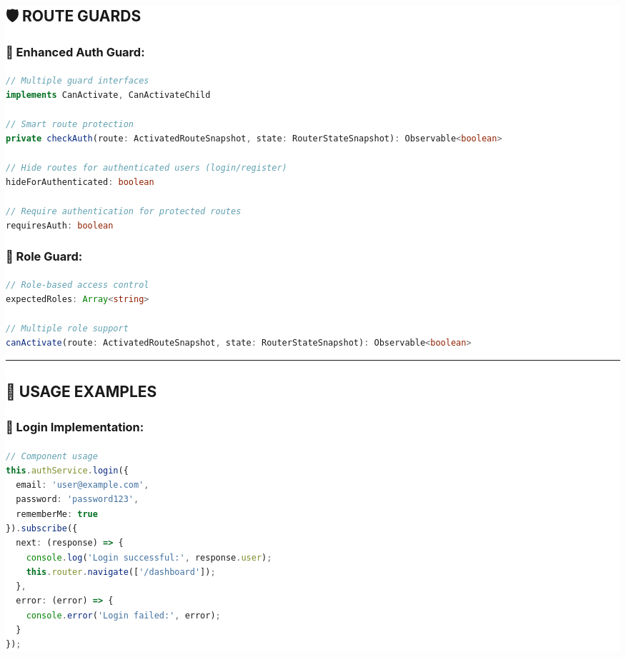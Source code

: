 
## **🛡️ ROUTE GUARDS**

### **🔐 Enhanced Auth Guard:**

```typescript
// Multiple guard interfaces
implements CanActivate, CanActivateChild

// Smart route protection
private checkAuth(route: ActivatedRouteSnapshot, state: RouterStateSnapshot): Observable<boolean>

// Hide routes for authenticated users (login/register)
hideForAuthenticated: boolean

// Require authentication for protected routes
requiresAuth: boolean
```

### **👥 Role Guard:**

```typescript
// Role-based access control
expectedRoles: Array<string>

// Multiple role support
canActivate(route: ActivatedRouteSnapshot, state: RouterStateSnapshot): Observable<boolean>
```

---

## **🎯 USAGE EXAMPLES**

### **🔑 Login Implementation:**

```typescript
// Component usage
this.authService.login({
  email: 'user@example.com',
  password: 'password123',
  rememberMe: true
}).subscribe({
  next: (response) => {
    console.log('Login successful:', response.user);
    this.router.navigate(['/dashboard']);
  },
  error: (error) => {
    console.error('Login failed:', error);
  }
});
```
